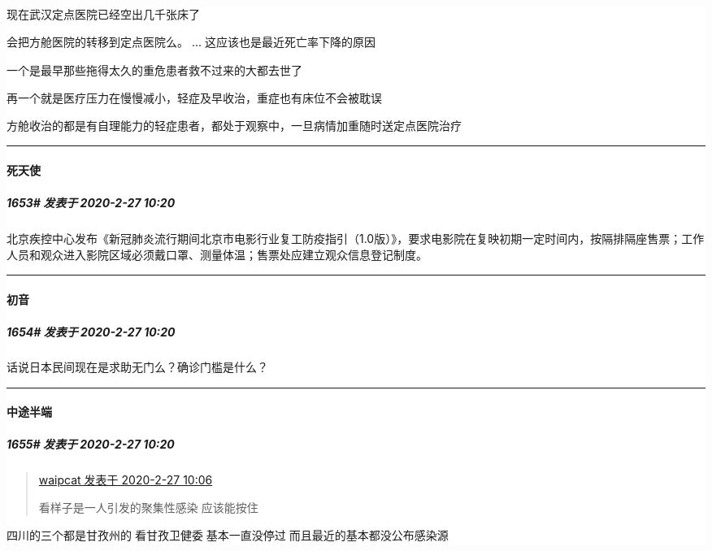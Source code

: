 现在武汉定点医院已经空出几千张床了


会把方舱医院的转移到定点医院么。 ...</blockquote>
这应该也是最近死亡率下降的原因

一个是最早那些拖得太久的重危患者救不过来的大都去世了

再一个就是医疗压力在慢慢减小，轻症及早收治，重症也有床位不会被耽误

方舱收治的都是有自理能力的轻症患者，都处于观察中，一旦病情加重随时送定点医院治疗







-----

####  死天使  
##### 1653#       发表于 2020-2-27 10:20




北京疾控中心发布《新冠肺炎流行期间北京市电影行业复工防疫指引（1.0版）》，要求电影院在复映初期一定时间内，按隔排隔座售票；工作人员和观众进入影院区域必须戴口罩、测量体温；售票处应建立观众信息登记制度。







-----

####  初音  
##### 1654#       发表于 2020-2-27 10:20




话说日本民间现在是求助无门么？确诊门槛是什么？







-----

####  中途半端  
##### 1655#       发表于 2020-2-27 10:20



<blockquote><a href="httphttps://bbs.saraba1st.com/2b/forum.php?mod=redirect&amp;goto=findpost&amp;pid=46540993&amp;ptid=1915816" target="_blank">waipcat 发表于 2020-2-27 10:06</a>

看样子是一人引发的聚集性感染 应该能按住</blockquote>
四川的三个都是甘孜州的 看甘孜卫健委 基本一直没停过 而且最近的基本都没公布感染源






